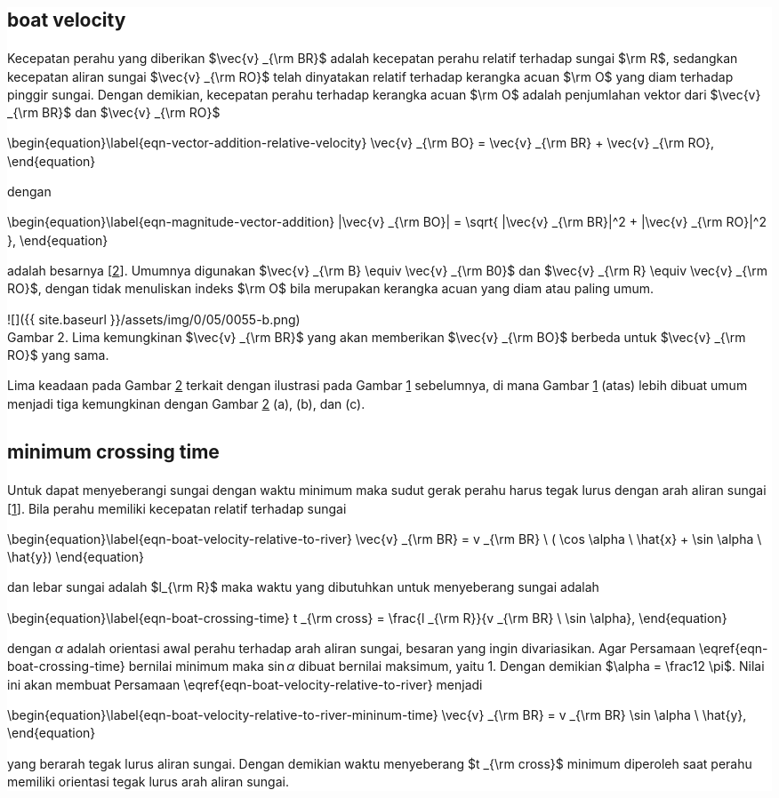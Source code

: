 
## boat velocity
Kecepatan perahu yang diberikan $\vec{v} _{\rm BR}$ adalah kecepatan perahu relatif terhadap sungai $\rm R$, sedangkan kecepatan aliran sungai $\vec{v} _{\rm RO}$ telah dinyatakan relatif terhadap kerangka acuan $\rm O$ yang diam terhadap pinggir sungai. Dengan demikian, kecepatan perahu terhadap kerangka acuan $\rm O$ adalah penjumlahan vektor dari $\vec{v} _{\rm BR}$ dan $\vec{v} _{\rm RO}$

\begin{equation}\label{eqn-vector-addition-relative-velocity}
\vec{v} _{\rm BO} = \vec{v} _{\rm BR} + \vec{v} _{\rm RO},
\end{equation}

dengan

\begin{equation}\label{eqn-magnitude-vector-addition}
\|\vec{v} _{\rm BO}\| = \sqrt{ \|\vec{v} _{\rm BR}\|^2 + \|\vec{v} _{\rm RO}\|^2 },
\end{equation}

adalah besarnya [[2](#r02)]. Umumnya digunakan $\vec{v} _{\rm B} \equiv \vec{v} _{\rm B0}$ dan $\vec{v} _{\rm R} \equiv \vec{v} _{\rm RO}$, dengan tidak menuliskan indeks $\rm O$ bila merupakan kerangka acuan yang diam atau paling umum.

![]({{ site.baseurl }}/assets/img/0/05/0055-b.png) \
Gambar <a name="fig2">2</a>. Lima kemungkinan $\vec{v} _{\rm BR}$ yang akan memberikan $\vec{v} _{\rm BO}$ berbeda untuk $\vec{v} _{\rm RO}$ yang sama.

Lima keadaan pada Gambar [2](#fig2) terkait dengan ilustrasi pada Gambar [1](#fig1) sebelumnya, di mana Gambar [1](#fig1) (atas) lebih dibuat umum menjadi tiga kemungkinan dengan Gambar [2](#fig2) (a), (b), dan (c).


## minimum crossing time
Untuk dapat menyeberangi sungai dengan waktu minimum maka sudut gerak perahu harus tegak lurus dengan arah aliran sungai [[1](#r01)]. Bila perahu memiliki kecepatan relatif terhadap sungai

\begin{equation}\label{eqn-boat-velocity-relative-to-river}
\vec{v} _{\rm BR} = v _{\rm BR} \ ( \cos \alpha \ \hat{x} + \sin \alpha \ \hat{y})
\end{equation}

dan lebar sungai adalah $l_{\rm R}$ maka waktu yang dibutuhkan untuk menyeberang sungai adalah

\begin{equation}\label{eqn-boat-crossing-time}
t _{\rm cross} = \frac{l _{\rm R}}{v _{\rm BR} \ \sin \alpha},
\end{equation}

dengan $\alpha$ adalah orientasi awal perahu terhadap arah aliran sungai, besaran yang ingin divariasikan. Agar Persamaan \eqref{eqn-boat-crossing-time} bernilai minimum maka $\sin \alpha$ dibuat bernilai maksimum, yaitu $1$. Dengan demikian $\alpha = \frac12 \pi$. Nilai ini akan membuat Persamaan \eqref{eqn-boat-velocity-relative-to-river} menjadi

\begin{equation}\label{eqn-boat-velocity-relative-to-river-mininum-time}
\vec{v} _{\rm BR} = v _{\rm BR} \sin \alpha \ \hat{y},
\end{equation}

yang berarah tegak lurus aliran sungai. Dengan demikian waktu menyeberang $t _{\rm cross}$ minimum diperoleh saat perahu memiliki orientasi tegak lurus arah aliran sungai.
